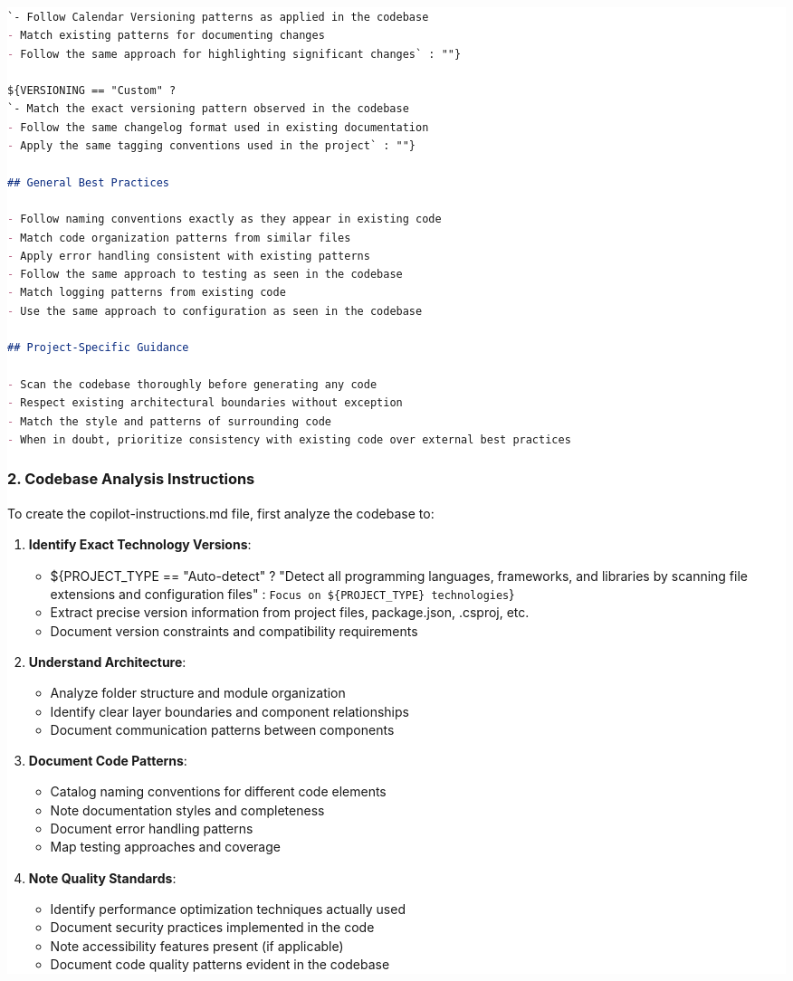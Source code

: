 ```markdown
`- Follow Calendar Versioning patterns as applied in the codebase
- Match existing patterns for documenting changes
- Follow the same approach for highlighting significant changes` : ""}

${VERSIONING == "Custom" ?
`- Match the exact versioning pattern observed in the codebase
- Follow the same changelog format used in existing documentation
- Apply the same tagging conventions used in the project` : ""}

## General Best Practices

- Follow naming conventions exactly as they appear in existing code
- Match code organization patterns from similar files
- Apply error handling consistent with existing patterns
- Follow the same approach to testing as seen in the codebase
- Match logging patterns from existing code
- Use the same approach to configuration as seen in the codebase

## Project-Specific Guidance

- Scan the codebase thoroughly before generating any code
- Respect existing architectural boundaries without exception
- Match the style and patterns of surrounding code
- When in doubt, prioritize consistency with existing code over external best practices
```

### 2. Codebase Analysis Instructions

To create the copilot-instructions.md file, first analyze the codebase to:

1. **Identify Exact Technology Versions**:
   - ${PROJECT_TYPE == "Auto-detect" ? "Detect all programming languages, frameworks, and libraries by scanning file extensions and configuration files" : `Focus on ${PROJECT_TYPE} technologies`}
   - Extract precise version information from project files, package.json, .csproj, etc.
   - Document version constraints and compatibility requirements

2. **Understand Architecture**:
   - Analyze folder structure and module organization
   - Identify clear layer boundaries and component relationships
   - Document communication patterns between components

3. **Document Code Patterns**:
   - Catalog naming conventions for different code elements
   - Note documentation styles and completeness
   - Document error handling patterns
   - Map testing approaches and coverage

4. **Note Quality Standards**:
   - Identify performance optimization techniques actually used
   - Document security practices implemented in the code
   - Note accessibility features present (if applicable)
   - Document code quality patterns evident in the codebase
